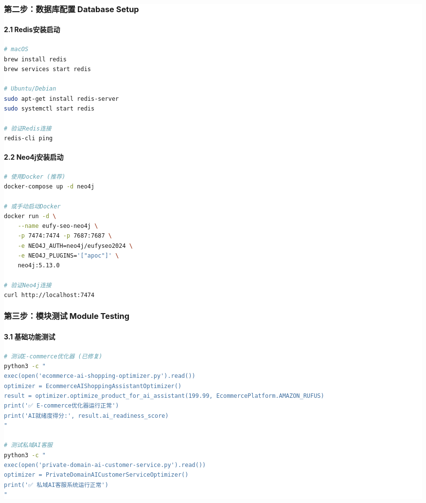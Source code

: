 ### 第二步：数据库配置 Database Setup

#### 2.1 Redis安装启动
```bash
# macOS
brew install redis
brew services start redis

# Ubuntu/Debian
sudo apt-get install redis-server
sudo systemctl start redis

# 验证Redis连接
redis-cli ping
```

#### 2.2 Neo4j安装启动  
```bash
# 使用Docker (推荐)
docker-compose up -d neo4j

# 或手动启动Docker
docker run -d \
    --name eufy-seo-neo4j \
    -p 7474:7474 -p 7687:7687 \
    -e NEO4J_AUTH=neo4j/eufyseo2024 \
    -e NEO4J_PLUGINS='["apoc"]' \
    neo4j:5.13.0

# 验证Neo4j连接
curl http://localhost:7474
```

### 第三步：模块测试 Module Testing

#### 3.1 基础功能测试
```bash
# 测试E-commerce优化器 (已修复)
python3 -c "
exec(open('ecommerce-ai-shopping-optimizer.py').read())
optimizer = EcommerceAIShoppingAssistantOptimizer()
result = optimizer.optimize_product_for_ai_assistant(199.99, EcommercePlatform.AMAZON_RUFUS)
print('✅ E-commerce优化器运行正常')
print('AI就绪度得分:', result.ai_readiness_score)
"

# 测试私域AI客服
python3 -c "
exec(open('private-domain-ai-customer-service.py').read())
optimizer = PrivateDomainAICustomerServiceOptimizer()
print('✅ 私域AI客服系统运行正常')
"
```
